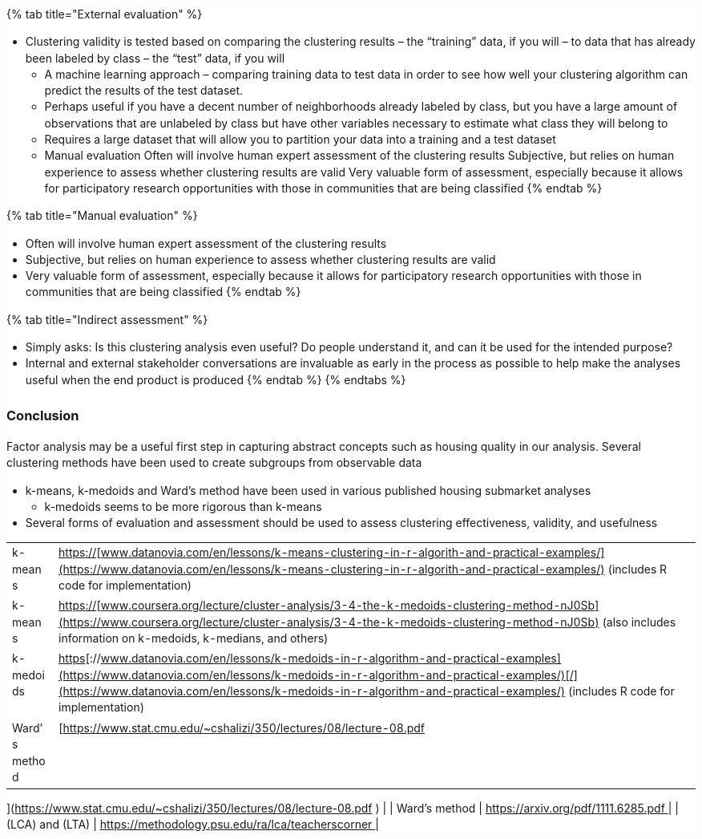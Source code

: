 {% tab title="External evaluation" %}
* Clustering validity is tested based on comparing the clustering results – the “training” data, if you will – to data that has already been labeled by class – the “test” data, if you will 
  * A machine learning approach – comparing training data to test data in order to see how well your clustering algorithm can predict the results of the test dataset. 
  * Perhaps useful if you have a decent number of neighborhoods already labeled by class, but you have a large amount of observations that are unlabeled by class but have other variables necessary to estimate what class they will belong to 
  * Requires a large dataset that will allow you to partition your data into a training and a test dataset
  * Manual evaluation Often will involve human expert assessment of the clustering results Subjective, but relies on human experience to assess whether clustering results are valid Very valuable form of assessment, especially because it allows for participatory research opportunities with those in communities that are being classified
{% endtab %}

{% tab title="Manual evaluation" %}
* Often will involve human expert assessment of the clustering results 
* Subjective, but relies on human experience to assess whether clustering results are valid 
* Very valuable form of assessment, especially because it allows for participatory research opportunities with those in communities that are being classified
{% endtab %}

{% tab title="Indirect assessment" %}
* Simply asks: Is this clustering analysis even useful? Do people understand it, and can it be used for the intended purpose? 
* Internal and external stakeholder conversations are invaluable as early in the process as possible to help make the analyses useful when the end product is produced
{% endtab %}
{% endtabs %}

### Conclusion

Factor analysis may be a useful first step in capturing abstract concepts such as housing quality in our analysis. Several clustering methods have been used to create subgroups from observable data 

* k-means, k-medoids and Ward’s method have been used in various published housing submarket analyses 
  * k-medoids seems to be more rigorous than k-means 
* Several forms of evaluation and assessment should be used to assess clustering effectiveness, validity, and usefulness

|  |  |
| :--- | :--- |
| k-means | [https](https://www.datanovia.com/en/lessons/k-means-clustering-in-r-algorith-and-practical-examples/)[://](https://www.datanovia.com/en/lessons/k-means-clustering-in-r-algorith-and-practical-examples/)[www.datanovia.com/en/lessons/k-means-clustering-in-r-algorith-and-practical-examples/](https://www.datanovia.com/en/lessons/k-means-clustering-in-r-algorith-and-practical-examples/) \(includes R code for implementation\) |
| k-means |  [https](https://www.coursera.org/lecture/cluster-analysis/3-4-the-k-medoids-clustering-method-nJ0Sb)[://](https://www.coursera.org/lecture/cluster-analysis/3-4-the-k-medoids-clustering-method-nJ0Sb)[www.coursera.org/lecture/cluster-analysis/3-4-the-k-medoids-clustering-method-nJ0Sb](https://www.coursera.org/lecture/cluster-analysis/3-4-the-k-medoids-clustering-method-nJ0Sb) \(also includes information on k-medoids, k-medians, and others\) |
| k-medoids | [https](https://www.datanovia.com/en/lessons/k-medoids-in-r-algorithm-and-practical-examples/)[://www.datanovia.com/en/lessons/k-medoids-in-r-algorithm-and-practical-examples](https://www.datanovia.com/en/lessons/k-medoids-in-r-algorithm-and-practical-examples/)[/](https://www.datanovia.com/en/lessons/k-medoids-in-r-algorithm-and-practical-examples/) \(includes R code for implementation\) |
| Ward’s method  | [https://www.stat.cmu.edu/~cshalizi/350/lectures/08/lecture-08.pdf
](https://www.stat.cmu.edu/~cshalizi/350/lectures/08/lecture-08.pdf
) |
| Ward’s method  | [https://arxiv.org/pdf/1111.6285.pdf
](https://arxiv.org/pdf/1111.6285.pdf
) |
| \(LCA\) and \(LTA\) | [https://methodology.psu.edu/ra/lca/teacherscorner
](https://methodology.psu.edu/ra/lca/teacherscorner
) |




